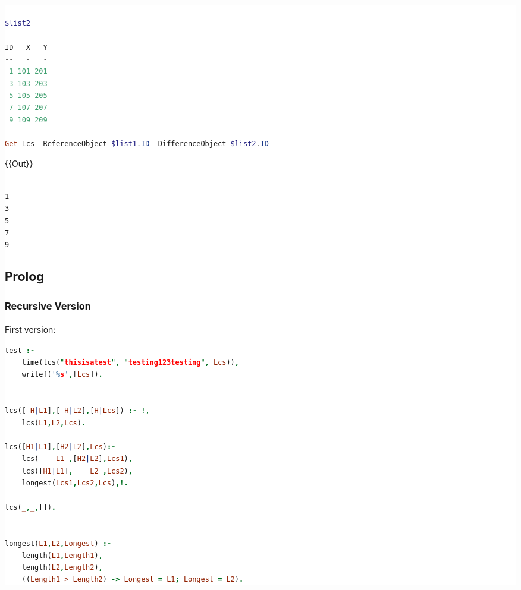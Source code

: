 ```PowerShell

$list2

ID   X   Y
--   -   -
 1 101 201
 3 103 203
 5 105 205
 7 107 207
 9 109 209

Get-Lcs -ReferenceObject $list1.ID -DifferenceObject $list2.ID

```

{{Out}}

```txt

1
3
5
7
9

```



## Prolog


### Recursive Version

First version:

```Prolog
test :-
    time(lcs("thisisatest", "testing123testing", Lcs)),
    writef('%s',[Lcs]).
 
	
lcs([ H|L1],[ H|L2],[H|Lcs]) :- !,
    lcs(L1,L2,Lcs).

lcs([H1|L1],[H2|L2],Lcs):-
    lcs(    L1 ,[H2|L2],Lcs1),
    lcs([H1|L1],    L2 ,Lcs2),
    longest(Lcs1,Lcs2,Lcs),!.

lcs(_,_,[]).


longest(L1,L2,Longest) :-
    length(L1,Length1),
    length(L2,Length2),
    ((Length1 > Length2) -> Longest = L1; Longest = L2).
```
